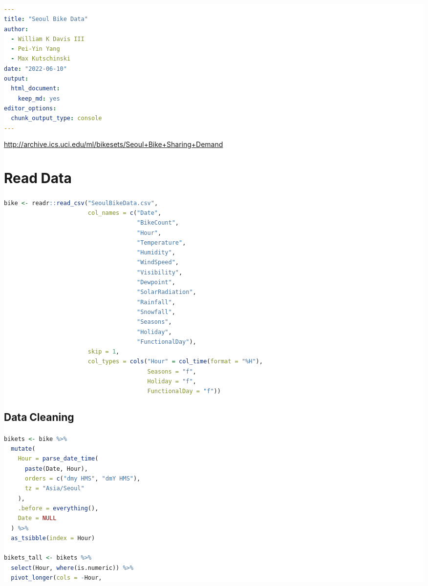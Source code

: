 ```yaml
---
title: "Seoul Bike Data"
author: 
  - William K Davis III
  - Pei-Yin Yang
  - Max Kutschinski
date: "2022-06-10"
output:
  html_document:
    keep_md: yes
editor_options: 
  chunk_output_type: console
---
```




http://archive.ics.uci.edu/ml/bikesets/Seoul+Bike+Sharing+Demand

# Read Data


```r
bike <- readr::read_csv("SeoulBikeData.csv",
                        col_names = c("Date",
                                      "BikeCount",
                                      "Hour",
                                      "Temperature",
                                      "Humidity",
                                      "WindSpeed",
                                      "Visibility",
                                      "Dewpoint",
                                      "SolarRadiation",
                                      "Rainfall",
                                      "Snowfall",
                                      "Seasons",
                                      "Holiday",
                                      "FunctionalDay"),
                        skip = 1,
                        col_types = cols("Hour" = col_time(format = "%H"),
                                         Seasons = "f", 
                                         Holiday = "f",
                                         FunctionalDay = "f"))
```

## Data Cleaning


```r
bikets <- bike %>%
  mutate(
    Hour = parse_date_time(
      paste(Date, Hour),
      orders = c("dmy HMS", "dmY HMS"),
      tz = "Asia/Seoul"
    ),
    .before = everything(),
    Date = NULL
  ) %>%
  as_tsibble(index = Hour)

bikets_tall <- bikets %>%
  select(Hour, where(is.numeric)) %>%
  pivot_longer(cols = -Hour,
```